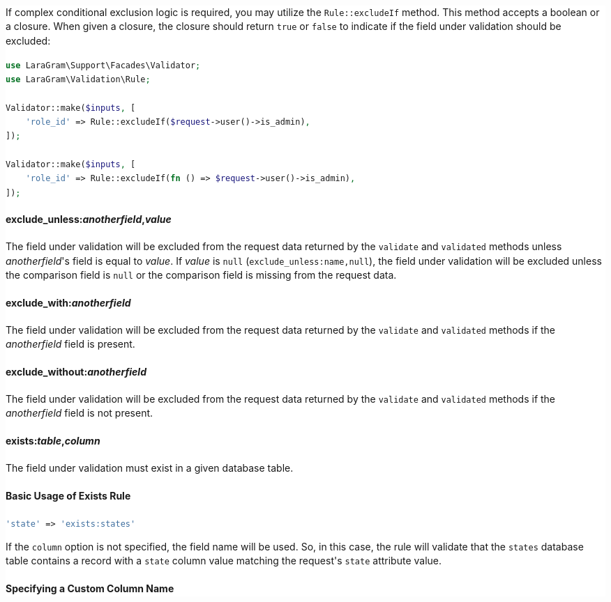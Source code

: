 If complex conditional exclusion logic is required, you may utilize the `Rule::excludeIf` method. This method accepts a boolean or a closure. When given a closure, the closure should return `true` or `false` to indicate if the field under validation should be excluded:

```php
use LaraGram\Support\Facades\Validator;
use LaraGram\Validation\Rule;

Validator::make($inputs, [
    'role_id' => Rule::excludeIf($request->user()->is_admin),
]);

Validator::make($inputs, [
    'role_id' => Rule::excludeIf(fn () => $request->user()->is_admin),
]);
```

<a name="rule-exclude-unless"></a>
#### exclude_unless:_anotherfield_,_value_

The field under validation will be excluded from the request data returned by the `validate` and `validated` methods unless _anotherfield_'s field is equal to _value_. If _value_ is `null` (`exclude_unless:name,null`), the field under validation will be excluded unless the comparison field is `null` or the comparison field is missing from the request data.

<a name="rule-exclude-with"></a>
#### exclude_with:_anotherfield_

The field under validation will be excluded from the request data returned by the `validate` and `validated` methods if the _anotherfield_ field is present.

<a name="rule-exclude-without"></a>
#### exclude_without:_anotherfield_

The field under validation will be excluded from the request data returned by the `validate` and `validated` methods if the _anotherfield_ field is not present.

<a name="rule-exists"></a>
#### exists:_table_,_column_

The field under validation must exist in a given database table.

<a name="basic-usage-of-exists-rule"></a>
#### Basic Usage of Exists Rule

```php
'state' => 'exists:states'
```

If the `column` option is not specified, the field name will be used. So, in this case, the rule will validate that the `states` database table contains a record with a `state` column value matching the request's `state` attribute value.

<a name="specifying-a-custom-column-name"></a>
#### Specifying a Custom Column Name
